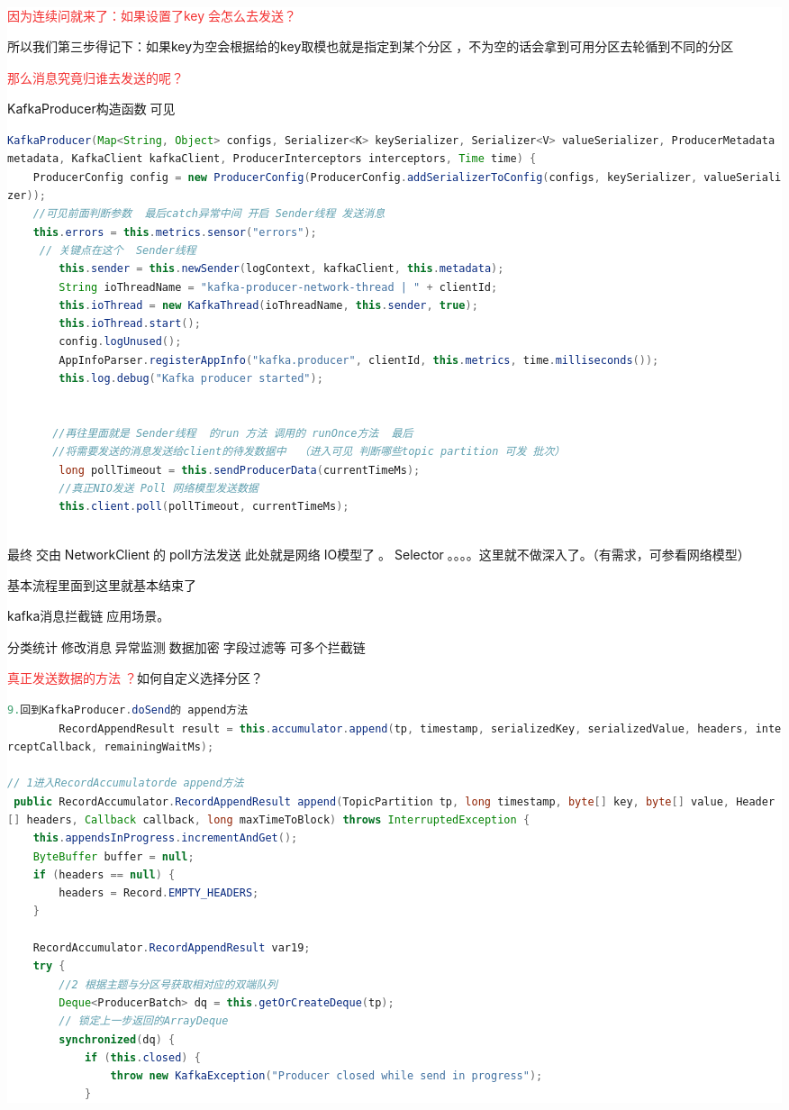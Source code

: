 <font style="color:rgb(243, 50, 50);">因为连续问就来了：如果设置了key 会怎么去发送？</font>

所以我们第三步得记下：如果key为空会根据给的key取模也就是指定到某个分区 ，不为空的话会拿到可用分区去轮循到不同的分区

<font style="color:rgb(243, 50, 50);">那么消息究竟归谁去发送的呢？</font>

KafkaProducer构造函数 可见

```java
KafkaProducer(Map<String, Object> configs, Serializer<K> keySerializer, Serializer<V> valueSerializer, ProducerMetadata metadata, KafkaClient kafkaClient, ProducerInterceptors interceptors, Time time) {
    ProducerConfig config = new ProducerConfig(ProducerConfig.addSerializerToConfig(configs, keySerializer, valueSerializer));
    //可见前面判断参数  最后catch异常中间 开启 Sender线程 发送消息
    this.errors = this.metrics.sensor("errors");
     // 关键点在这个  Sender线程
        this.sender = this.newSender(logContext, kafkaClient, this.metadata);
        String ioThreadName = "kafka-producer-network-thread | " + clientId;
        this.ioThread = new KafkaThread(ioThreadName, this.sender, true);
        this.ioThread.start();
        config.logUnused();
        AppInfoParser.registerAppInfo("kafka.producer", clientId, this.metrics, time.milliseconds());
        this.log.debug("Kafka producer started");
        
        
       //再往里面就是 Sender线程  的run 方法 调用的 runOnce方法  最后
       //将需要发送的消息发送给client的待发数据中  （进入可见 判断哪些topic partition 可发 批次）
        long pollTimeout = this.sendProducerData(currentTimeMs);
        //真正NIO发送 Poll 网络模型发送数据
        this.client.poll(pollTimeout, currentTimeMs);
        
```

最终 交由 NetworkClient 的 poll方法发送 此处就是网络 IO模型了 。 Selector 。。。。这里就不做深入了。（有需求，可参看网络模型）

 基本流程里面到这里就基本结束了

kafka消息拦截链 应用场景。

分类统计 修改消息 异常监测 数据加密 字段过滤等 可多个拦截链

<font style="color:rgb(243, 50, 50);">真正发送数据的方法  ？</font>如何自定义选择分区？

```java
9.回到KafkaProducer.doSend的 append方法
        RecordAppendResult result = this.accumulator.append(tp, timestamp, serializedKey, serializedValue, headers, interceptCallback, remainingWaitMs);
        
// 1进入RecordAccumulatorde append方法
 public RecordAccumulator.RecordAppendResult append(TopicPartition tp, long timestamp, byte[] key, byte[] value, Header[] headers, Callback callback, long maxTimeToBlock) throws InterruptedException {
    this.appendsInProgress.incrementAndGet();
    ByteBuffer buffer = null;
    if (headers == null) {
        headers = Record.EMPTY_HEADERS;
    }

    RecordAccumulator.RecordAppendResult var19;
    try {
        //2 根据主题与分区号获取相对应的双端队列
        Deque<ProducerBatch> dq = this.getOrCreateDeque(tp);
        // 锁定上一步返回的ArrayDeque
        synchronized(dq) {
            if (this.closed) {
                throw new KafkaException("Producer closed while send in progress");
            }
```